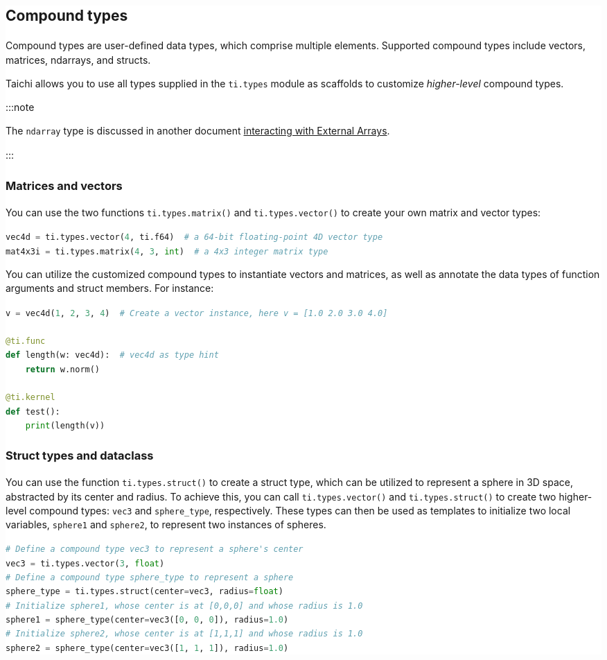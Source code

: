 ## Compound types

Compound types are user-defined data types, which comprise multiple elements. Supported compound types include vectors, matrices, ndarrays, and structs.

Taichi allows you to use all types supplied in the `ti.types` module as scaffolds to customize *higher-level* compound types.

:::note

The `ndarray` type is discussed in another document [interacting with External Arrays](../basic/external.md).

:::


### Matrices and vectors

You can use the two functions `ti.types.matrix()` and `ti.types.vector()` to create your own matrix and vector types:

```python
vec4d = ti.types.vector(4, ti.f64)  # a 64-bit floating-point 4D vector type
mat4x3i = ti.types.matrix(4, 3, int)  # a 4x3 integer matrix type
```

You can utilize the customized compound types to instantiate vectors and matrices, as well as annotate the data types of function arguments and struct members. For instance:

```python cont
v = vec4d(1, 2, 3, 4)  # Create a vector instance, here v = [1.0 2.0 3.0 4.0]

@ti.func
def length(w: vec4d):  # vec4d as type hint
    return w.norm()

@ti.kernel
def test():
    print(length(v))
```


### Struct types and dataclass

You can use the function `ti.types.struct()` to create a struct type, which can be utilized to represent a sphere in 3D space, abstracted by its center and radius. To achieve this, you can call `ti.types.vector()` and `ti.types.struct()` to create two higher-level compound types: `vec3` and `sphere_type`, respectively. These types can then be used as templates to initialize two local variables, `sphere1` and `sphere2`, to represent two instances of spheres.

```python cont
# Define a compound type vec3 to represent a sphere's center
vec3 = ti.types.vector(3, float)
# Define a compound type sphere_type to represent a sphere
sphere_type = ti.types.struct(center=vec3, radius=float)
# Initialize sphere1, whose center is at [0,0,0] and whose radius is 1.0
sphere1 = sphere_type(center=vec3([0, 0, 0]), radius=1.0)
# Initialize sphere2, whose center is at [1,1,1] and whose radius is 1.0
sphere2 = sphere_type(center=vec3([1, 1, 1]), radius=1.0)
```
